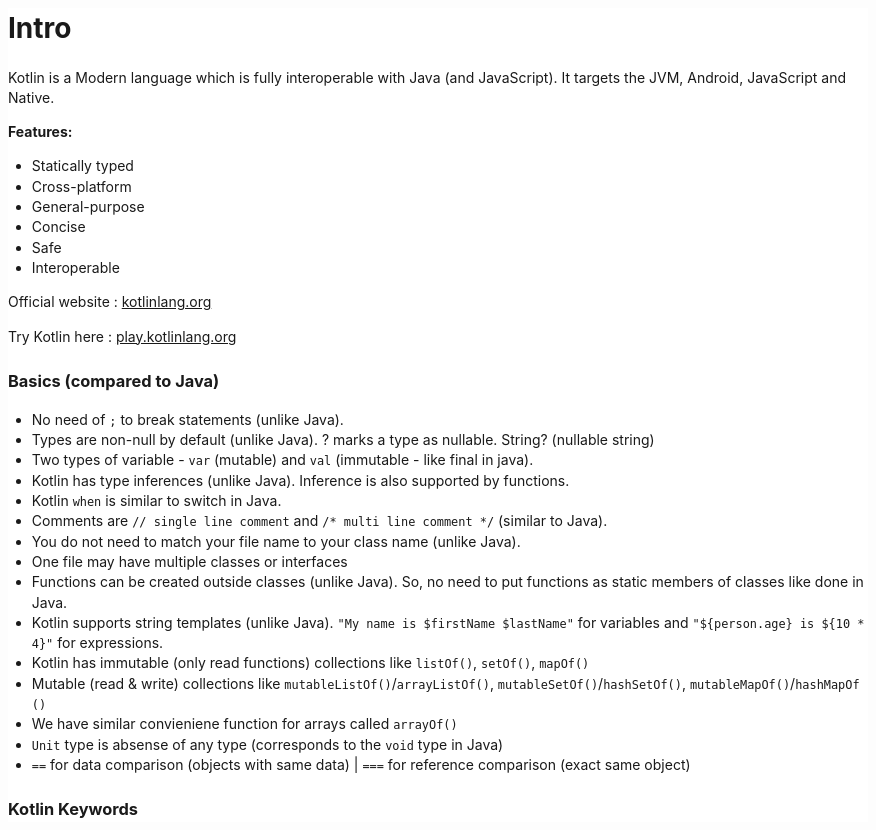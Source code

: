 # Intro

Kotlin is a Modern language which is fully interoperable with Java (and JavaScript). It targets the JVM, Android, JavaScript and Native.

**Features:**
- Statically typed
- Cross-platform
- General-purpose
- Concise
- Safe
- Interoperable

Official website : [kotlinlang.org](https://kotlinlang.org/)

Try Kotlin here : [play.kotlinlang.org](https://play.kotlinlang.org/)

### Basics (compared to Java)
- No need of `;` to break statements (unlike Java).
- Types are non-null by default (unlike Java). ? marks a type as nullable. String? (nullable string)
- Two types of variable - `var` (mutable) and `val` (immutable - like final in java).
- Kotlin has type inferences (unlike Java). Inference is also supported by functions.
- Kotlin `when` is similar to switch in Java.
- Comments are `// single line comment` and `/* multi line comment */` (similar to Java).
- You do not need to match your file name to your class name (unlike Java).
- One file may have multiple classes or interfaces
- Functions can be created outside classes (unlike Java). So, no need to put functions as static members of classes like done in Java.
- Kotlin supports string templates (unlike Java). `"My name is $firstName $lastName"` for variables and `"${person.age} is ${10 * 4}"` for expressions.
- Kotlin has immutable (only read functions) collections like `listOf()`, `setOf()`, `mapOf()`
- Mutable (read & write) collections like `mutableListOf()`/`arrayListOf()`, `mutableSetOf()`/`hashSetOf()`, `mutableMapOf()`/`hashMapOf()`
- We have similar convieniene function for arrays called `arrayOf()`
- `Unit` type is absense of any type (corresponds to the `void` type in Java)
- `==` for data comparison (objects with same data)   |   `===` for reference comparison (exact same object)


### Kotlin Keywords

